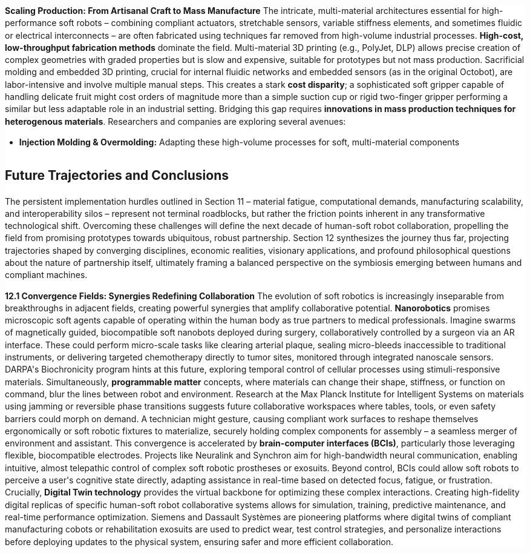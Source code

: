 **Scaling Production: From Artisanal Craft to Mass Manufacture**
The intricate, multi-material architectures essential for high-performance soft robots – combining compliant actuators, stretchable sensors, variable stiffness elements, and sometimes fluidic or electrical interconnects – are often fabricated using techniques far removed from high-volume industrial processes. **High-cost, low-throughput fabrication methods** dominate the field. Multi-material 3D printing (e.g., PolyJet, DLP) allows precise creation of complex geometries with graded properties but is slow and expensive, suitable for prototypes but not mass production. Sacrificial molding and embedded 3D printing, crucial for internal fluidic networks and embedded sensors (as in the original Octobot), are labor-intensive and involve multiple manual steps. This creates a stark **cost disparity**; a sophisticated soft gripper capable of handling delicate fruit might cost orders of magnitude more than a simple suction cup or rigid two-finger gripper performing a similar but less adaptable role in an industrial setting. Bridging this gap requires **innovations in mass production techniques for heterogenous materials**. Researchers and companies are exploring several avenues:
*   **Injection Molding & Overmolding:** Adapting these high-volume processes for soft, multi-material components

## Future Trajectories and Conclusions

The persistent implementation hurdles outlined in Section 11 – material fatigue, computational demands, manufacturing scalability, and interoperability silos – represent not terminal roadblocks, but rather the friction points inherent in any transformative technological shift. Overcoming these challenges will define the next decade of human-soft robot collaboration, propelling the field from promising prototypes towards ubiquitous, robust partnership. Section 12 synthesizes the journey thus far, projecting trajectories shaped by converging disciplines, economic realities, visionary applications, and profound philosophical questions about the nature of partnership itself, ultimately framing a balanced perspective on the symbiosis emerging between humans and compliant machines.

**12.1 Convergence Fields: Synergies Redefining Collaboration**
The evolution of soft robotics is increasingly inseparable from breakthroughs in adjacent fields, creating powerful synergies that amplify collaborative potential. **Nanorobotics** promises microscopic soft agents capable of operating within the human body as true partners to medical professionals. Imagine swarms of magnetically guided, biocompatible soft nanobots deployed during surgery, collaboratively controlled by a surgeon via an AR interface. These could perform micro-scale tasks like clearing arterial plaque, sealing micro-bleeds inaccessible to traditional instruments, or delivering targeted chemotherapy directly to tumor sites, monitored through integrated nanoscale sensors. DARPA's Biochronicity program hints at this future, exploring temporal control of cellular processes using stimuli-responsive materials. Simultaneously, **programmable matter** concepts, where materials can change their shape, stiffness, or function on command, blur the lines between robot and environment. Research at the Max Planck Institute for Intelligent Systems on materials using jamming or reversible phase transitions suggests future collaborative workspaces where tables, tools, or even safety barriers could morph on demand. A technician might gesture, causing compliant work surfaces to reshape themselves ergonomically or soft robotic fixtures to materialize, securely holding complex components for assembly – a seamless merger of environment and assistant. This convergence is accelerated by **brain-computer interfaces (BCIs)**, particularly those leveraging flexible, biocompatible electrodes. Projects like Neuralink and Synchron aim for high-bandwidth neural communication, enabling intuitive, almost telepathic control of complex soft robotic prostheses or exosuits. Beyond control, BCIs could allow soft robots to perceive a user's cognitive state directly, adapting assistance in real-time based on detected focus, fatigue, or frustration. Crucially, **Digital Twin technology** provides the virtual backbone for optimizing these complex interactions. Creating high-fidelity digital replicas of specific human-soft robot collaborative systems allows for simulation, training, predictive maintenance, and real-time performance optimization. Siemens and Dassault Systèmes are pioneering platforms where digital twins of compliant manufacturing cobots or rehabilitation exosuits are used to predict wear, test control strategies, and personalize interactions before deploying updates to the physical system, ensuring safer and more efficient collaboration.

